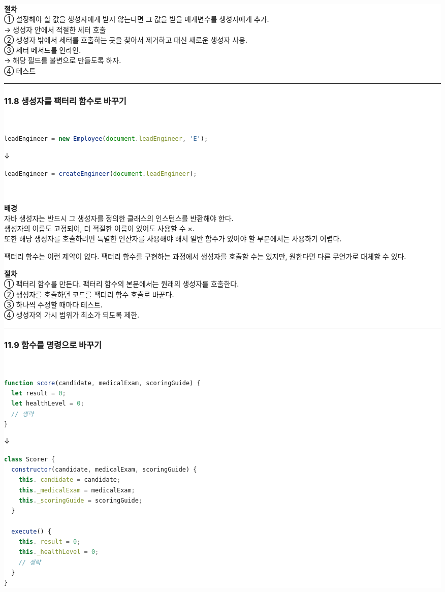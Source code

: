 **절차**  
① 설정해야 할 값을 생성자에게 받지 않는다면 그 값을 받을 매개변수를 생성자에게 추가.  
→ 생성자 안에서 적절한 세터 호출  
② 생성자 밖에서 세터를 호출하는 곳을 찾아서 제거하고 대신 새로운 생성자 사용.  
③ 세터 메서드를 인라인.  
→ 해당 필드를 불변으로 만들도록 하자.  
④ 테스트

---

### 11.8 생성자를 팩터리 함수로 바꾸기

<br />

```javascript
leadEngineer = new Employee(document.leadEngineer, 'E');
```

↓

```javascript
leadEngineer = createEngineer(document.leadEngineer);
```

<br />

**배경**  
자바 생성자는 반드시 그 생성자를 정의한 클래스의 인스턴스를 반환해야 한다.  
생성자의 이름도 고정되어, 더 적절한 이름이 있어도 사용할 수 ×.  
또한 해당 생성자를 호출하려면 특별한 연산자를 사용해야 해서 일반 함수가 있어야 할 부분에서는 사용하기 어렵다.

팩터리 함수는 이런 제약이 없다. 팩터리 함수를 구현하는 과정에서 생성자를 호출할 수는 있지만, 원한다면 다른 무언가로 대체할 수 있다.

**절차**  
① 팩터리 함수를 만든다. 팩터리 함수의 본문에서는 원래의 생성자를 호출한다.  
② 생성자를 호출하던 코드를 팩터리 함수 호출로 바꾼다.  
③ 하나씩 수정할 때마다 테스트.  
④ 생성자의 가시 범위가 최소가 되도록 제한.  

---

### 11.9 함수를 명령으로 바꾸기

<br />

```javascript
function score(candidate, medicalExam, scoringGuide) {
  let result = 0;
  let healthLevel = 0;
  // 생략
}
```

↓

```javascript
class Scorer {
  constructor(candidate, medicalExam, scoringGuide) {
    this._candidate = candidate;
    this._medicalExam = medicalExam;
    this._scoringGuide = scoringGuide;
  }

  execute() {
    this._result = 0;
    this._healthLevel = 0;
    // 생략
  }
}
```
